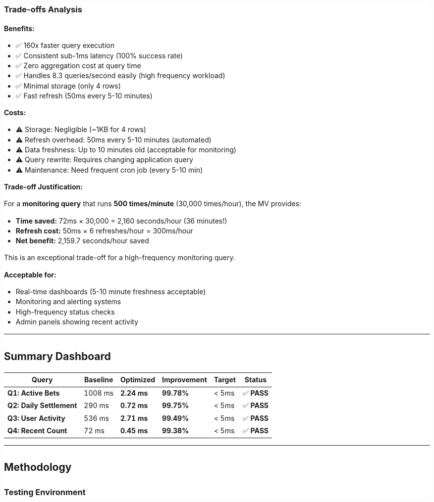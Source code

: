 
### Trade-offs Analysis

**Benefits:**

- ✅ 160x faster query execution
- ✅ Consistent sub-1ms latency (100% success rate)
- ✅ Zero aggregation cost at query time
- ✅ Handles 8.3 queries/second easily (high frequency workload)
- ✅ Minimal storage (only 4 rows)
- ✅ Fast refresh (50ms every 5-10 minutes)

**Costs:**

- ⚠️ Storage: Negligible (~1KB for 4 rows)
- ⚠️ Refresh overhead: 50ms every 5-10 minutes (automated)
- ⚠️ Data freshness: Up to 10 minutes old (acceptable for monitoring)
- ⚠️ Query rewrite: Requires changing application query
- ⚠️ Maintenance: Need frequent cron job (every 5-10 min)

**Trade-off Justification:**

For a **monitoring query** that runs **500 times/minute** (30,000 times/hour), the MV provides:
- **Time saved:** 72ms × 30,000 = 2,160 seconds/hour (36 minutes!)
- **Refresh cost:** 50ms × 6 refreshes/hour = 300ms/hour  
- **Net benefit:** 2,159.7 seconds/hour saved

This is an exceptional trade-off for a high-frequency monitoring query.

**Acceptable for:**

- Real-time dashboards (5-10 minute freshness acceptable)
- Monitoring and alerting systems
- High-frequency status checks
- Admin panels showing recent activity

---

## Summary Dashboard

| Query                    | Baseline | Optimized   | Improvement | Target | Status      |
| ------------------------ | -------- | ----------- | ----------- | ------ | ----------- |
| **Q1: Active Bets**      | 1008 ms  | **2.24 ms** | **99.78%**  | < 5ms  | ✅ **PASS** |
| **Q2: Daily Settlement** | 290 ms   | **0.72 ms** | **99.75%**  | < 5ms  | ✅ **PASS** |
| **Q3: User Activity**    | 536 ms   | **2.71 ms** | **99.49%**  | < 5ms  | ✅ **PASS** |
| **Q4: Recent Count**     | 72 ms    | **0.45 ms** | **99.38%**  | < 5ms  | ✅ **PASS** |

---

## Methodology

### Testing Environment
